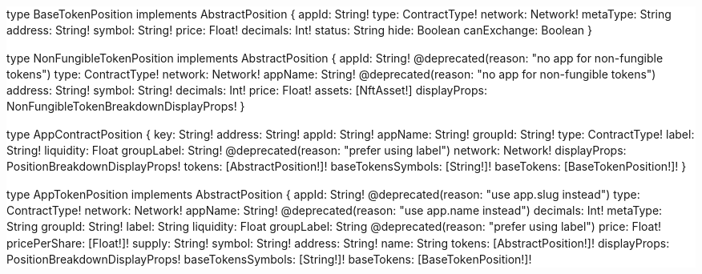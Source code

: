 type BaseTokenPosition implements AbstractPosition {
appId: String!
type: ContractType!
network: Network!
metaType: String
address: String!
symbol: String!
price: Float!
decimals: Int!
status: String
hide: Boolean
canExchange: Boolean
}

type NonFungibleTokenPosition implements AbstractPosition {
appId: String! @deprecated(reason: "no app for non-fungible tokens")
type: ContractType!
network: Network!
appName: String! @deprecated(reason: "no app for non-fungible tokens")
address: String!
symbol: String!
decimals: Int!
price: Float!
assets: [NftAsset!]
displayProps: NonFungibleTokenBreakdownDisplayProps!
}

type AppContractPosition {
key: String!
address: String!
appId: String!
appName: String!
groupId: String!
type: ContractType!
label: String!
liquidity: Float
groupLabel: String! @deprecated(reason: "prefer using label")
network: Network!
displayProps: PositionBreakdownDisplayProps!
tokens: [AbstractPosition!]!
baseTokensSymbols: [String!]!
baseTokens: [BaseTokenPosition!]!
}

type AppTokenPosition implements AbstractPosition {
appId: String! @deprecated(reason: "use app.slug instead")
type: ContractType!
network: Network!
appName: String! @deprecated(reason: "use app.name instead")
decimals: Int!
metaType: String
groupId: String!
label: String
liquidity: Float
groupLabel: String @deprecated(reason: "prefer using label")
price: Float!
pricePerShare: [Float!]!
supply: String!
symbol: String!
address: String!
name: String
tokens: [AbstractPosition!]!
displayProps: PositionBreakdownDisplayProps!
baseTokensSymbols: [String!]!
baseTokens: [BaseTokenPosition!]!
